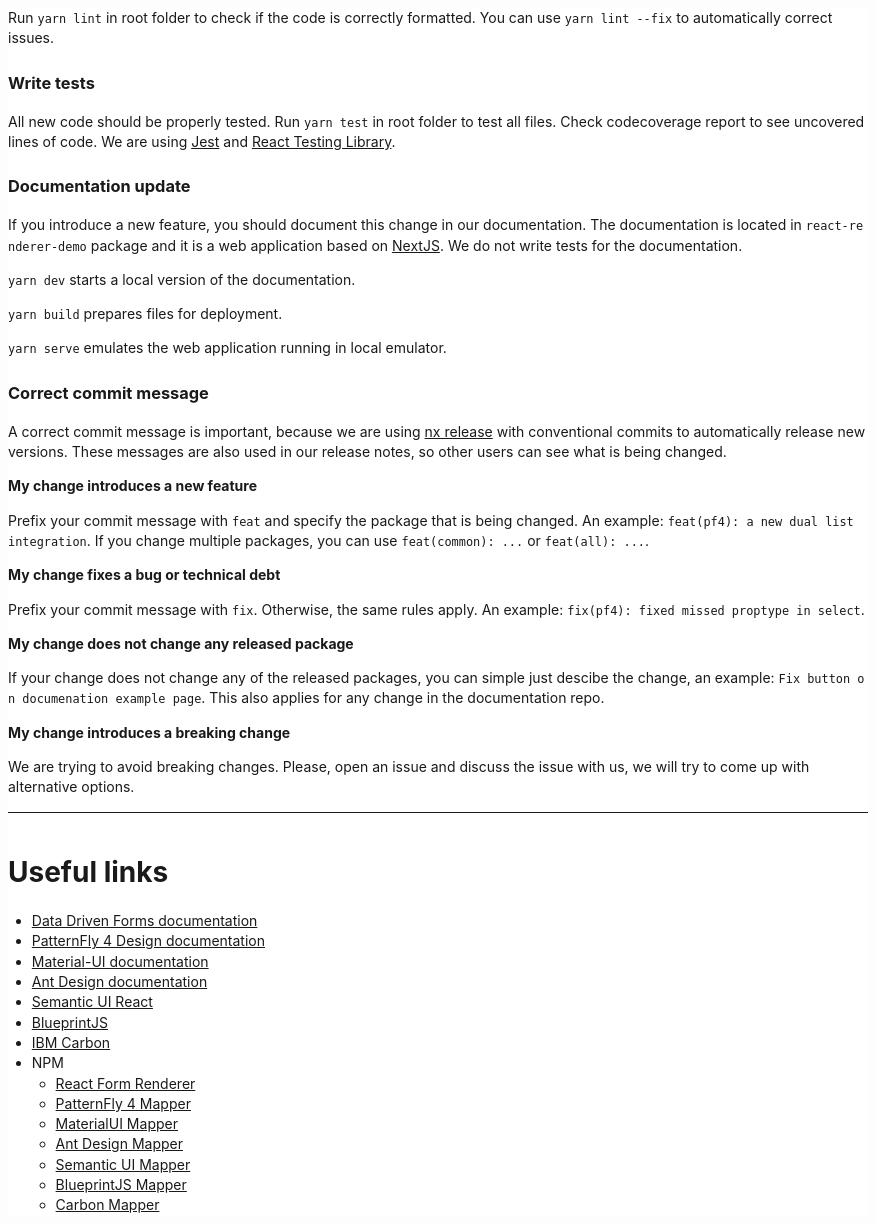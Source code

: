 Run `yarn lint` in root folder to check if the code is correctly formatted. You can use `yarn lint --fix` to automatically correct issues.
### Write tests

All new code should be properly tested. Run `yarn test` in root folder to test all files. Check codecoverage report to see uncovered lines of code. We are using [Jest](https://jestjs.io/) and [React Testing Library](https://testing-library.com/docs/react-testing-library/intro/).

### Documentation update

If you introduce a new feature, you should document this change in our documentation. The documentation is located in `react-renderer-demo` package and it is a web application based on [NextJS](https://nextjs.org/). We do not write tests for the documentation.

`yarn dev` starts a local version of the documentation.

`yarn build` prepares files for deployment.

`yarn serve` emulates the web application running in local emulator.

### Correct commit message

A correct commit message is important, because we are using [nx release](https://nx.dev/features/manage-releases) with conventional commits to automatically release new versions. These messages are also used in our release notes, so other users can see what is being changed.

**My change introduces a new feature**

Prefix your commit message with `feat` and specify the package that is being changed. An example: `feat(pf4): a new dual list integration`. If you change multiple packages, you can use `feat(common): ...` or `feat(all): ...`.

**My change fixes a bug or technical debt**

Prefix your commit message with `fix`. Otherwise, the same rules apply. An example: `fix(pf4): fixed missed proptype in select`.

**My change does not change any released package**

If your change does not change any of the released packages, you can simple just descibe the change, an example: `Fix button on documenation example page`. This also applies for any change in the documentation repo.

**My change introduces a breaking change**

We are trying to avoid breaking changes. Please, open an issue and discuss the issue with us, we will try to come up with alternative options.

---

# Useful links

- [Data Driven Forms documentation](https://data-driven-forms.org/)
- [PatternFly 4 Design documentation](https://www.patternfly.org/v4/)
- [Material-UI documentation](https://mui.com/)
- [Ant Design documentation](https://ant.design/)
- [Semantic UI React](https://react.semantic-ui.com/)
- [BlueprintJS](https://blueprintjs.com/)
- [IBM Carbon](https://www.carbondesignsystem.com/)
- NPM
  - [React Form Renderer](https://www.npmjs.com/package/@data-driven-forms/react-form-renderer)
  - [PatternFly 4 Mapper](https://www.npmjs.com/package/@data-driven-forms/pf4-component-mapper)
  - [MaterialUI Mapper](https://www.npmjs.com/package/@data-driven-forms/mui-component-mapper)
  - [Ant Design Mapper](https://www.npmjs.com/package/@data-driven-forms/ant-component-mapper)
  - [Semantic UI Mapper](https://www.npmjs.com/package/@data-driven-forms/suir-component-mapper)
  - [BlueprintJS Mapper](https://www.npmjs.com/package/@data-driven-forms/blueprint-component-mapper)
  - [Carbon Mapper](https://www.npmjs.com/package/@data-driven-forms/carbon-component-mapper)
